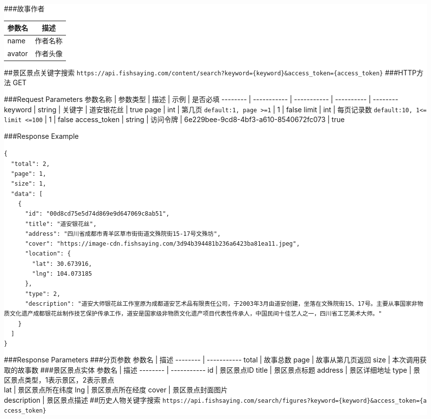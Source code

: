 
###故事作者

   参数名  |       描述 
-------- | ----------- 
name  | 作者名称    
avator  |    作者头像 
##景区景点关键字搜索
`https://api.fishsaying.com/content/search?keyword={keyword}&access_token={access_token}`
###HTTP方法
GET

###Request Parameters
   参数名称  |      参数类型   | 描述 | 示例  | 是否必填
-------- | ----------- | ----------- | ---------- | --------
keyword  |      string | 关键字       | 道安银花丝     | true
page  |      int | 第几页 `default:1, page >=1`      | 1        |   false
limit  |      int | 每页记录数 `default:10, 1<= limit <=100`   | 1     | false
access_token | string | 访问令牌 | 6e229bee-9cd8-4bf3-a610-8540672fc073 | true

###Response Example
```
{
  "total": 2,
  "page": 1,
  "size": 1,
  "data": [
    {
      "id": "00d8cd75e5d74d869e9d647069c8ab51",
      "title": "道安银花丝",
      "address": "四川省成都市青羊区草市街街道文殊院街15-17号文殊坊",
      "cover": "https://image-cdn.fishsaying.com/3d94b394481b236a6423ba81ea11.jpeg",
      "location": {
        "lat": 30.673916,
        "lng": 104.073185
      },
      "type": 2,
      "description": "道安大师银花丝工作室原为成都道安艺术品有限责任公司，于2003年3月由道安创建，坐落在文殊院街15、17号。主要从事国家非物质文化遗产成都银花丝制作技艺保护传承工作，道安是国家级非物质文化遗产项目代表性传承人，中国民间十佳艺人之一，四川省工艺美术大师。"
    }
  ]
}
```
###Response Parameters
###分页参数
   参数名  |       描述 
-------- | ----------- 
total  |      故事总数
page  |      故事从第几页返回
size  |   本次调用获取的故事数
###景区景点实体
   参数名  |       描述 
-------- | ----------- 
id  |      景区景点ID
title  | 景区景点标题
address | 景区详细地址
type  | 景区景点类型，1表示景区，2表示景点    
lat  |    景区景点所在纬度
lng  |    景区景点所在经度
cover  |    景区景点封面图片  
description | 景区景点描述
##历史人物关键字搜索
`https://api.fishsaying.com/search/figures?keyword={keyword}&access_token={access_token}`
